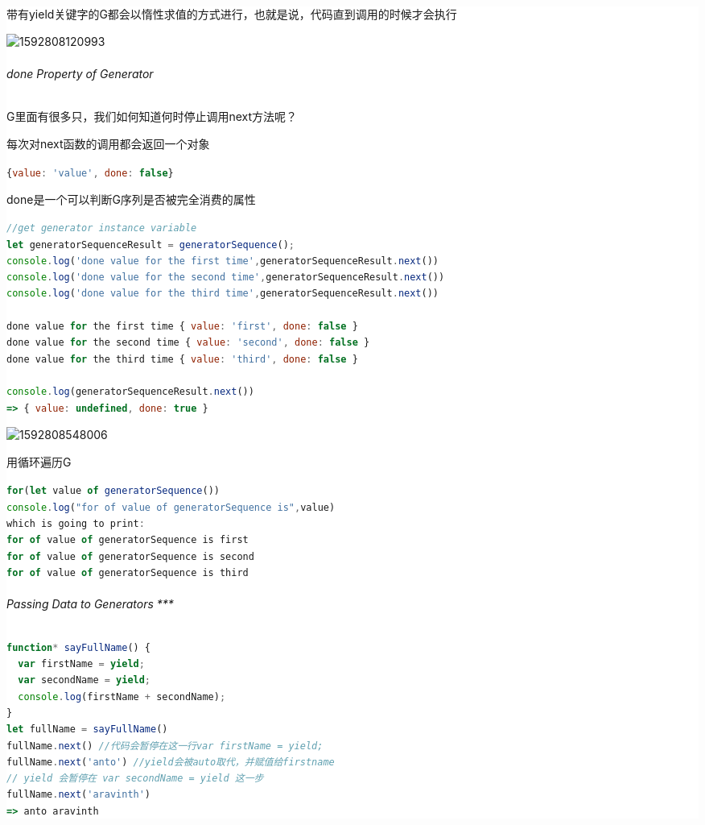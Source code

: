 

带有yield关键字的G都会以惰性求值的方式进行，也就是说，代码直到调用的时候才会执行

![1592808120993](C:\Users\Administrator\AppData\Roaming\Typora\typora-user-images\1592808120993.png)

###### done Property of Generator

G里面有很多只，我们如何知道何时停止调用next方法呢？

每次对next函数的调用都会返回一个对象

```javascript
{value: 'value', done: false}
```

done是一个可以判断G序列是否被完全消费的属性

```javascript
//get generator instance variable
let generatorSequenceResult = generatorSequence();
console.log('done value for the first time',generatorSequenceResult.next())
console.log('done value for the second time',generatorSequenceResult.next())
console.log('done value for the third time',generatorSequenceResult.next())

done value for the first time { value: 'first', done: false }
done value for the second time { value: 'second', done: false }
done value for the third time { value: 'third', done: false }

console.log(generatorSequenceResult.next())
=> { value: undefined, done: true }
```

![1592808548006](C:\Users\Administrator\AppData\Roaming\Typora\typora-user-images\1592808548006.png)

用循环遍历G

```javascript
for(let value of generatorSequence())
console.log("for of value of generatorSequence is",value)
which is going to print:
for of value of generatorSequence is first
for of value of generatorSequence is second
for of value of generatorSequence is third
```

###### Passing Data to Generators ***

```javascript
function* sayFullName() {
  var firstName = yield;
  var secondName = yield;
  console.log(firstName + secondName);
}
let fullName = sayFullName()
fullName.next() //代码会暂停在这一行var firstName = yield;
fullName.next('anto') //yield会被auto取代，并赋值给firstname
// yield 会暂停在 var secondName = yield 这一步
fullName.next('aravinth')
=> anto aravinth
```

